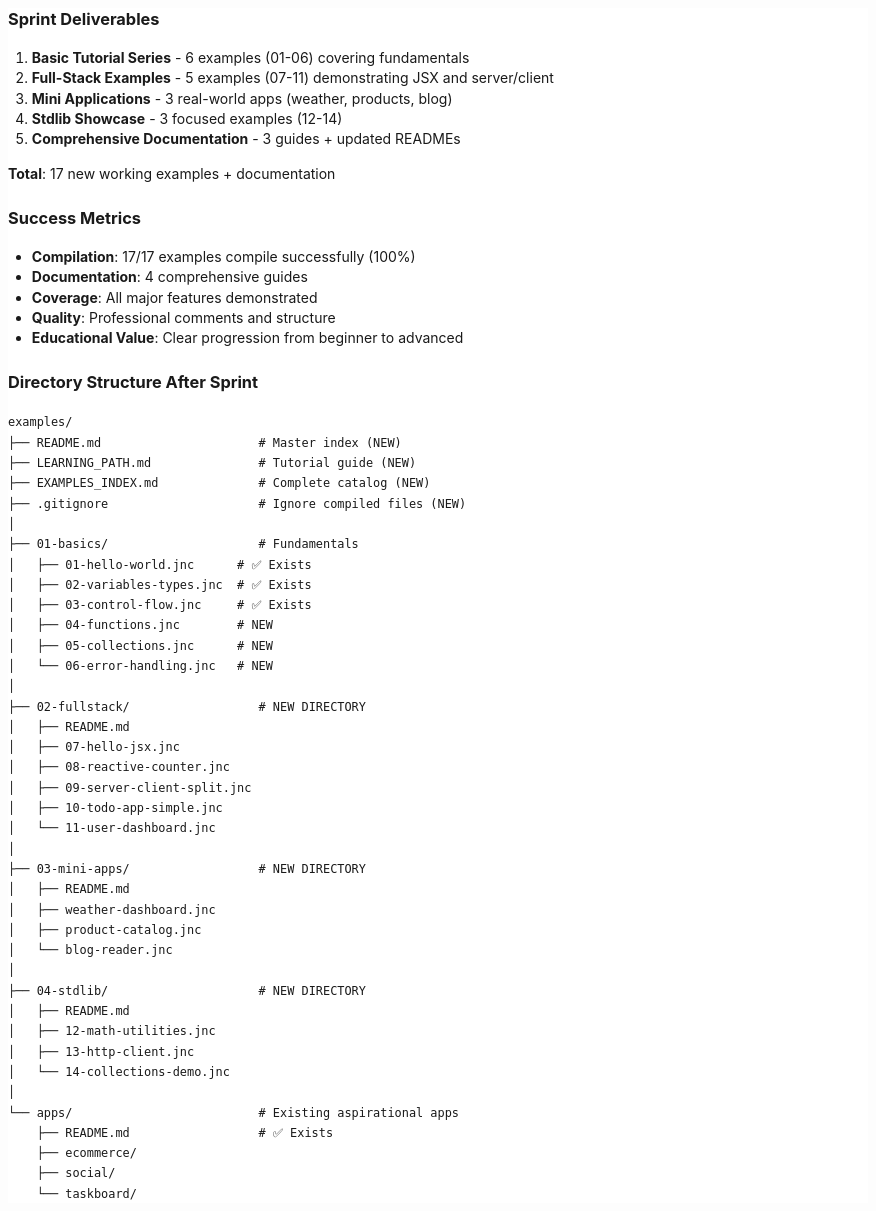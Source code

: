 
### Sprint Deliverables

1. **Basic Tutorial Series** - 6 examples (01-06) covering fundamentals
2. **Full-Stack Examples** - 5 examples (07-11) demonstrating JSX and server/client
3. **Mini Applications** - 3 real-world apps (weather, products, blog)
4. **Stdlib Showcase** - 3 focused examples (12-14)
5. **Comprehensive Documentation** - 3 guides + updated READMEs

**Total**: 17 new working examples + documentation

### Success Metrics

- **Compilation**: 17/17 examples compile successfully (100%)
- **Documentation**: 4 comprehensive guides
- **Coverage**: All major features demonstrated
- **Quality**: Professional comments and structure
- **Educational Value**: Clear progression from beginner to advanced

### Directory Structure After Sprint

```
examples/
├── README.md                      # Master index (NEW)
├── LEARNING_PATH.md               # Tutorial guide (NEW)
├── EXAMPLES_INDEX.md              # Complete catalog (NEW)
├── .gitignore                     # Ignore compiled files (NEW)
│
├── 01-basics/                     # Fundamentals
│   ├── 01-hello-world.jnc      # ✅ Exists
│   ├── 02-variables-types.jnc  # ✅ Exists
│   ├── 03-control-flow.jnc     # ✅ Exists
│   ├── 04-functions.jnc        # NEW
│   ├── 05-collections.jnc      # NEW
│   └── 06-error-handling.jnc   # NEW
│
├── 02-fullstack/                  # NEW DIRECTORY
│   ├── README.md
│   ├── 07-hello-jsx.jnc
│   ├── 08-reactive-counter.jnc
│   ├── 09-server-client-split.jnc
│   ├── 10-todo-app-simple.jnc
│   └── 11-user-dashboard.jnc
│
├── 03-mini-apps/                  # NEW DIRECTORY
│   ├── README.md
│   ├── weather-dashboard.jnc
│   ├── product-catalog.jnc
│   └── blog-reader.jnc
│
├── 04-stdlib/                     # NEW DIRECTORY
│   ├── README.md
│   ├── 12-math-utilities.jnc
│   ├── 13-http-client.jnc
│   └── 14-collections-demo.jnc
│
└── apps/                          # Existing aspirational apps
    ├── README.md                  # ✅ Exists
    ├── ecommerce/
    ├── social/
    └── taskboard/
```
